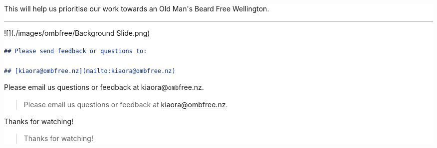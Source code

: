 This will help us prioritise our work towards an Old Man's Beard Free Wellington.

---

![](./images/ombfree/Background Slide.png)

```md
## Please send feedback or questions to:

## [kiaora@ombfree.nz](mailto:kiaora@ombfree.nz)
```

Please email us questions or feedback at kiaora@`omb`free.nz.

> Please email us questions or feedback at kiaora@ombfree.nz.

Thanks for watching!

> Thanks for watching!